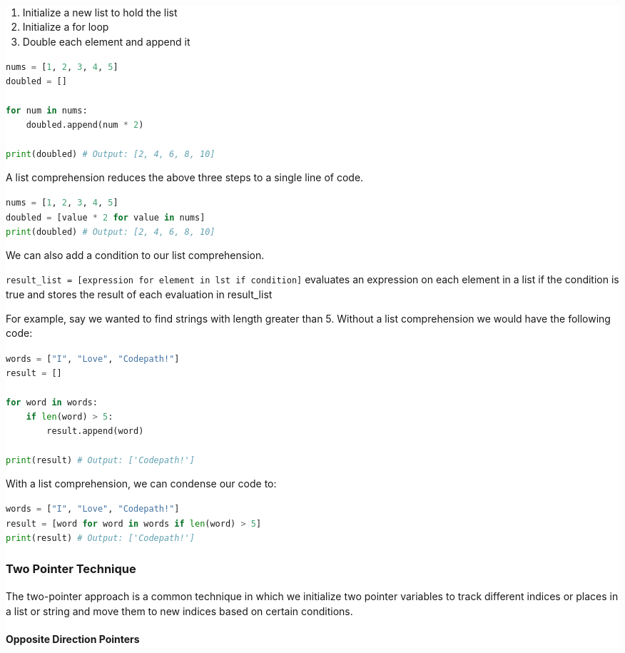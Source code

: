 1. Initialize a new list to hold the list
2. Initialize a for loop
3. Double each element and append it

```python
nums = [1, 2, 3, 4, 5]
doubled = []

for num in nums:
    doubled.append(num * 2)

print(doubled) # Output: [2, 4, 6, 8, 10]
```

A list comprehension reduces the above three steps to a single line of code.

```python
nums = [1, 2, 3, 4, 5]
doubled = [value * 2 for value in nums]
print(doubled) # Output: [2, 4, 6, 8, 10]
```

We can also add a condition to our list comprehension.

`result_list = [expression for element in lst if condition]` evaluates an expression on each element in a list if the condition is true and stores the result of each evaluation in result_list

For example, say we wanted to find strings with length greater than 5. Without a list comprehension we would have the following code:

```python
words = ["I", "Love", "Codepath!"]
result = []

for word in words:
    if len(word) > 5:
        result.append(word)

print(result) # Output: ['Codepath!']
```

With a list comprehension, we can condense our code to:

```python
words = ["I", "Love", "Codepath!"]
result = [word for word in words if len(word) > 5]
print(result) # Output: ['Codepath!']
```

### Two Pointer Technique

The two-pointer approach is a common technique in which we initialize two pointer variables to track different indices or places in a list or string and move them to new indices based on certain conditions.

#### Opposite Direction Pointers
